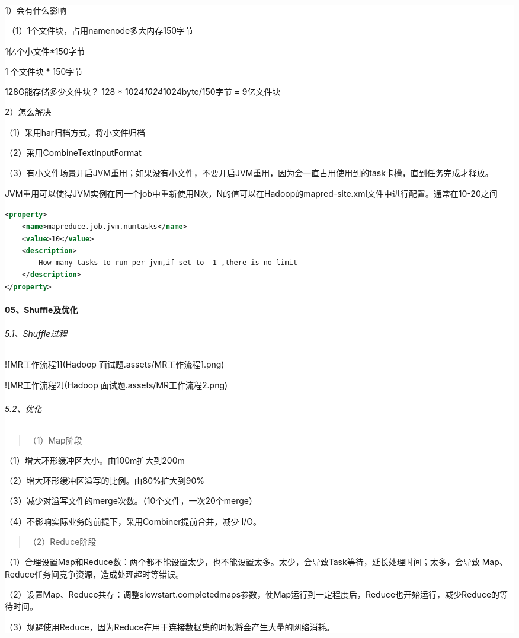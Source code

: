 1）会有什么影响

​    （1）1个文件块，占用namenode多大内存150字节

1亿个小文件*150字节 

1 个文件块 * 150字节

128G能存储多少文件块？  128 * 1024*1024*1024byte/150字节 = 9亿文件块

2）怎么解决

（1）采用har归档方式，将小文件归档

（2）采用CombineTextInputFormat

（3）有小文件场景开启JVM重用；如果没有小文件，不要开启JVM重用，因为会一直占用使用到的task卡槽，直到任务完成才释放。

JVM重用可以使得JVM实例在同一个job中重新使用N次，N的值可以在Hadoop的mapred-site.xml文件中进行配置。通常在10-20之间

```xml
<property>
    <name>mapreduce.job.jvm.numtasks</name>
    <value>10</value>
    <description>
        How many tasks to run per jvm,if set to -1 ,there is no limit
    </description>
</property>  
```



#### 05、Shuffle及优化



###### 5.1、Shuffle过程

![MR工作流程1](Hadoop 面试题.assets/MR工作流程1.png)

![MR工作流程2](Hadoop 面试题.assets/MR工作流程2.png)



###### 5.2、优化

> （1）Map阶段

（1）增大环形缓冲区大小。由100m扩大到200m

（2）增大环形缓冲区溢写的比例。由80%扩大到90%

（3）减少对溢写文件的merge次数。（10个文件，一次20个merge）

（4）不影响实际业务的前提下，采用Combiner提前合并，减少 I/O。

> （2）Reduce阶段

（1）合理设置Map和Reduce数：两个都不能设置太少，也不能设置太多。太少，会导致Task等待，延长处理时间；太多，会导致 Map、Reduce任务间竞争资源，造成处理超时等错误。

（2）设置Map、Reduce共存：调整slowstart.completedmaps参数，使Map运行到一定程度后，Reduce也开始运行，减少Reduce的等待时间。

（3）规避使用Reduce，因为Reduce在用于连接数据集的时候将会产生大量的网络消耗。
